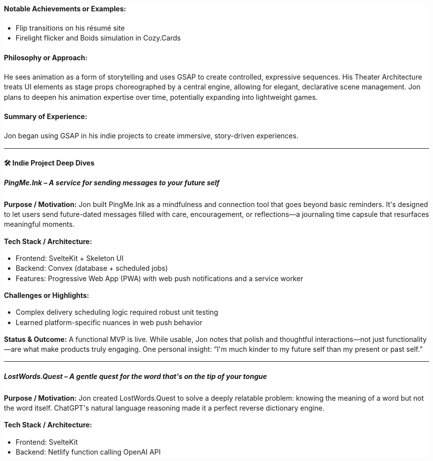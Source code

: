 #### Notable Achievements or Examples:

- Flip transitions on his résumé site
- Firelight flicker and Boids simulation in Cozy.Cards

#### Philosophy or Approach:

He sees animation as a form of storytelling and uses GSAP to create controlled, expressive sequences. His Theater Architecture treats UI elements as stage props choreographed by a central engine, allowing for elegant, declarative scene management. Jon plans to deepen his animation expertise over time, potentially expanding into lightweight games.

#### Summary of Experience:

Jon began using GSAP in his indie projects to create immersive, story-driven experiences.

---

#### 🛠 Indie Project Deep Dives

##### PingMe.Ink – A service for sending messages to your future self

**Purpose / Motivation:**
Jon built PingMe.Ink as a mindfulness and connection tool that goes beyond basic reminders. It's designed to let users send future-dated messages filled with care, encouragement, or reflections—a journaling time capsule that resurfaces meaningful moments.

**Tech Stack / Architecture:**

- Frontend: SvelteKit + Skeleton UI
- Backend: Convex (database + scheduled jobs)
- Features: Progressive Web App (PWA) with web push notifications and a service worker

**Challenges or Highlights:**

- Complex delivery scheduling logic required robust unit testing
- Learned platform-specific nuances in web push behavior

**Status & Outcome:**
A functional MVP is live. While usable, Jon notes that polish and thoughtful interactions—not just functionality—are what make products truly engaging. One personal insight: “I'm much kinder to my future self than my present or past self.”

---

##### LostWords.Quest – A gentle quest for the word that's on the tip of your tongue

**Purpose / Motivation:**
Jon created LostWords.Quest to solve a deeply relatable problem: knowing the meaning of a word but not the word itself. ChatGPT's natural language reasoning made it a perfect reverse dictionary engine.

**Tech Stack / Architecture:**

- Frontend: SvelteKit
- Backend: Netlify function calling OpenAI API
